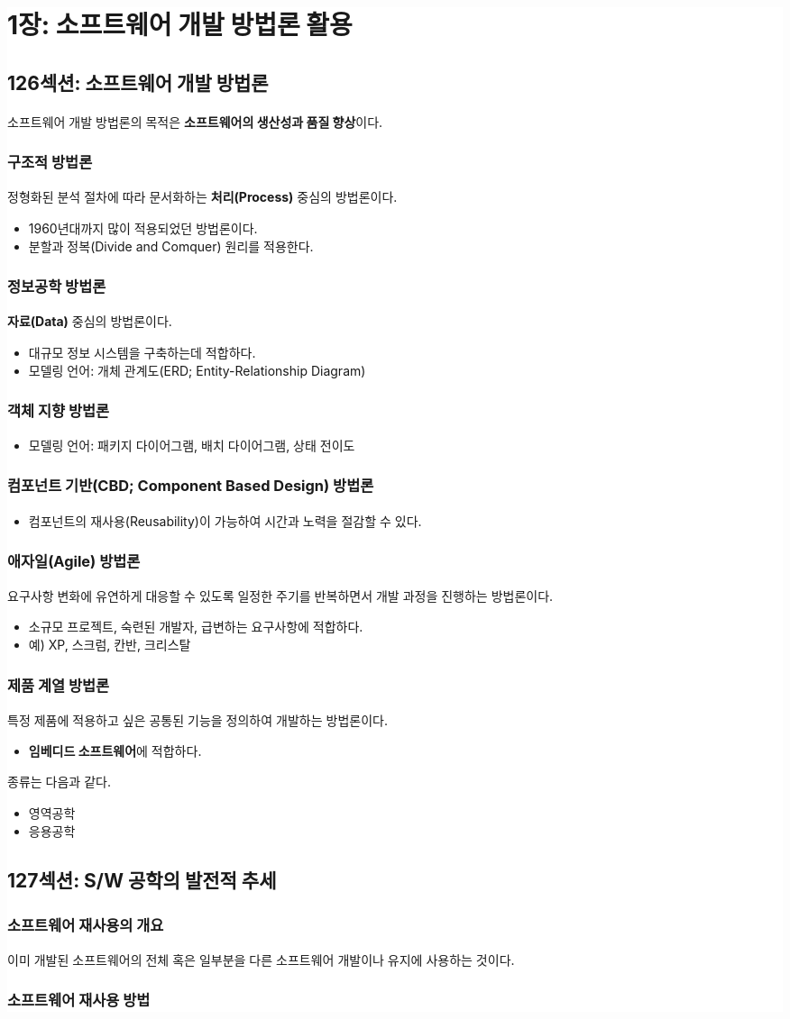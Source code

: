 # 1장: 소프트웨어 개발 방법론 활용

## 126섹션: 소프트웨어 개발 방법론

소프트웨어 개발 방법론의 목적은 **소프트웨어의 생산성과 품질 향상**이다.

### 구조적 방법론

정형화된 분석 절차에 따라 문서화하는 **처리(Process)** 중심의 방법론이다.

- 1960년대까지 많이 적용되었던 방법론이다.
- 분할과 정복(Divide and Comquer) 원리를 적용한다.

### 정보공학 방법론

**자료(Data)** 중심의 방법론이다.

- 대규모 정보 시스템을 구축하는데 적합하다.
- 모델링 언어: 개체 관계도(ERD; Entity-Relationship Diagram)

### 객체 지향 방법론

- 모델링 언어: 패키지 다이어그램, 배치 다이어그램, 상태 전이도

### 컴포넌트 기반(CBD; Component Based Design) 방법론

- 컴포넌트의 재사용(Reusability)이 가능하여 시간과 노력을 절감할 수 있다.

### 애자일(Agile) 방법론

요구사항 변화에 유연하게 대응할 수 있도록 일정한 주기를 반복하면서 개발 과정을 진행하는 방법론이다.

- 소규모 프로젝트, 숙련된 개발자, 급변하는 요구사항에 적합하다.
- 예) XP, 스크럼, 칸반, 크리스탈

### 제품 계열 방법론

특정 제품에 적용하고 싶은 공통된 기능을 정의하여 개발하는 방법론이다.

- **임베디드 소프트웨어**에 적합하다.

종류는 다음과 같다.

- 영역공학
- 응용공학

## 127섹션: S/W 공학의 발전적 추세

### 소프트웨어 재사용의 개요

이미 개발된 소프트웨어의 전체 혹은 일부분을 다른 소프트웨어 개발이나 유지에 사용하는 것이다.

### 소프트웨어 재사용 방법
